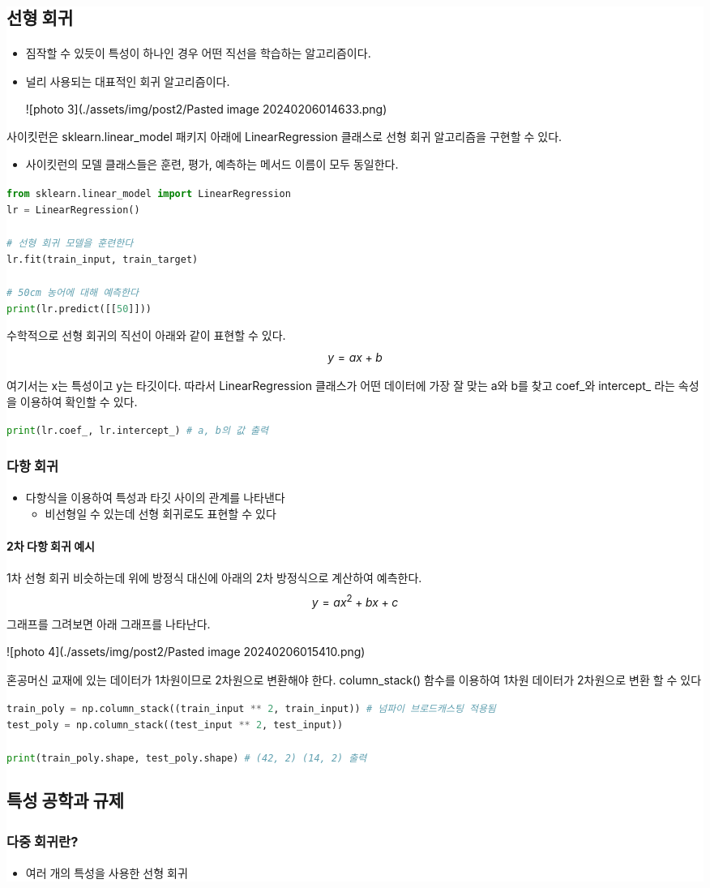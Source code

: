 ## 선형 회귀
- 짐작할 수 있듯이 특성이 하나인 경우 어떤 직선을 학습하는 알고리즘이다.
- 널리 사용되는 대표적인 회귀 알고리즘이다.

	![photo 3](./assets/img/post2/Pasted image 20240206014633.png)

사이킷런은 sklearn.linear_model 패키지 아래에 LinearRegression 클래스로 선형 회귀 알고리즘을 구현할 수 있다.
- 사이킷런의 모델 클래스들은 훈련, 평가, 예측하는 메서드 이름이 모두 동일한다.

```python
from sklearn.linear_model import LinearRegression
lr = LinearRegression()

# 선형 회귀 모델을 훈련한다
lr.fit(train_input, train_target)

# 50cm 농어에 대해 예측한다
print(lr.predict([[50]]))
```

수학적으로 선형 회귀의 직선이 아래와 같이 표현할 수 있다.
$$y=ax+b$$

여기서는 x는 특성이고 y는 타깃이다. 따라서 LinearRegression 클래스가 어떤 데이터에 가장 잘 맞는 a와 b를 찾고 coef_와 intercept_ 라는 속성을 이용하여 확인할 수 있다.

```python
print(lr.coef_, lr.intercept_) # a, b의 값 출력
```

### 다항 회귀
- 다항식을 이용하여 특성과 타깃 사이의 관계를 나타낸다
	- 비선형일 수 있는데 선형 회귀로도 표현할 수 있다


#### 2차 다항 회귀 예시

1차 선형 회귀 비슷하는데 위에 방정식 대신에 아래의 2차 방정식으로 계산하여 예측한다.
$$y = ax^2 + bx + c$$
그래프를 그려보면 아래 그래프를 나타난다.

![photo 4](./assets/img/post2/Pasted image 20240206015410.png)

혼공머신 교재에 있는 데이터가 1차원이므로 2차원으로 변환해야 한다. column_stack() 함수를 이용하여 1차원 데이터가 2차원으로 변환 할 수 있다

```python
train_poly = np.column_stack((train_input ** 2, train_input)) # 넘파이 브로드캐스팅 적용됨
test_poly = np.column_stack((test_input ** 2, test_input))

print(train_poly.shape, test_poly.shape) # (42, 2) (14, 2) 출력
```

## 특성 공학과 규제
### 다중 회귀란?
- 여러 개의 특성을 사용한 선형 회귀
